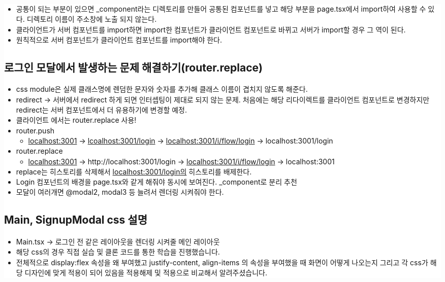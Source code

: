 - 공통이 되는 부분이 있으면 _component라는 디렉토리를 만들어 공통된 컴포넌트를 넣고 해당 부분을 page.tsx에서 import하여 사용할 수 있다. 디렉토리 이름이 주소창에 노출 되지 않는다.
- 클라이언트가 서버 컴포넌트를 import하면 import한 컴포넌트가 클라이언트 컴포넌트로 바뀌고 서버가 import할 경우 그 역이 된다.
- 원칙적으로 서버 컴포넌트가 클라이언트 컴포넌트를 import해야 한다.

## 로그인 모달에서 발생하는 문제 해결하기(router.replace)

- css module은 실제 클래스명에 렌덤한 문자와 숫자를 추가해 클래스 이름이 겹치지 않도록 해준다.
- redirect → 서버에서 redirect 하게 되면 인터셉팅이 제대로 되지 않는 문제. 처음에는 해당 리다이렉트를 클라이언트 컴포넌트로 변경하지만 redirect는 서버 컴포넌트에서 더 유용하기에 변경할 예정.
- 클라이언트 에서는 router.replace 사용!
- router.push
    - [localhost:3001](http://localhost:3001) → [lcoalhost:3001/login](http://localhost:3001/login) → [localhost:3001/i/flow/login](http://localhost:3001/i/flow/login) → localhost:3001/login
- router.replace
    - [localhost:3001](http://localhost:3001) → http://localhost:3001/login → [localhost:3001/i/flow/login](http://localhost:3001/i/flow/login) → localhost:3001
- replace는 히스토리를 삭제해서 [localhost:3001/login의](http://localhost:3001/login의) 히스토리를 배제한다.
- Login 컴포넌트의 배경을 page.tsx와 같게 해줘야 동시에 보여진다. _component로 분리 추천
- 모달이 여러개면 @modal2, modal3 등 늘려서 렌더링 시켜줘야 한다.

## Main, SignupModal css 설명

- Main.tsx → 로그인 전 같은 레이아웃을 렌더링 시켜줄 메인 레이아웃
- 해당 css의 경우 직접 실습 및 클론 코드를 통한 학습을 진행했습니다.
- 전체적으로 display:flex 속성을 왜 부여했고 justify-content, align-items 의 속성을 부여했을 때 화면이 어떻게 나오는지 그리고 각 css가 해당 디자인에 맞게 적용이 되어 있음을 적용해제 및 적용으로 비교해서 알려주셨습니다.